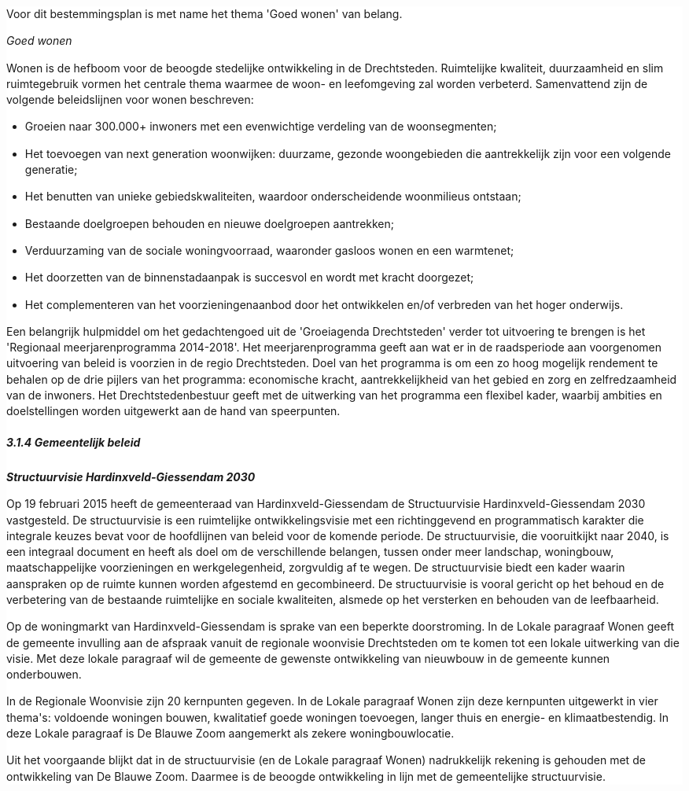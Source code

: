 Voor dit bestemmingsplan is met name het thema 'Goed wonen' van belang.

*Goed wonen*

Wonen is de hefboom voor de beoogde stedelijke ontwikkeling in de Drechtsteden. Ruimtelijke kwaliteit, duurzaamheid en slim ruimtegebruik vormen het centrale thema waarmee de woon\- en leefomgeving zal worden verbeterd. Samenvattend zijn de volgende beleidslijnen voor wonen beschreven:

* Groeien naar 300\.000\+ inwoners met een evenwichtige verdeling van de woonsegmenten;

* Het toevoegen van next generation woonwijken: duurzame, gezonde woongebieden die aantrekkelijk zijn voor een volgende generatie;

* Het benutten van unieke gebiedskwaliteiten, waardoor onderscheidende woonmilieus ontstaan;

* Bestaande doelgroepen behouden en nieuwe doelgroepen aantrekken;

* Verduurzaming van de sociale woningvoorraad, waaronder gasloos wonen en een warmtenet;

* Het doorzetten van de binnenstadaanpak is succesvol en wordt met kracht doorgezet;

* Het complementeren van het voorzieningenaanbod door het ontwikkelen en/of verbreden van het hoger onderwijs.

Een belangrijk hulpmiddel om het gedachtengoed uit de 'Groeiagenda Drechtsteden' verder tot uitvoering te brengen is het 'Regionaal meerjarenprogramma 2014\-2018'. Het meerjarenprogramma geeft aan wat er in de raadsperiode aan voorgenomen uitvoering van beleid is voorzien in de regio Drechtsteden. Doel van het programma is om een zo hoog mogelijk rendement te behalen op de drie pijlers van het programma: economische kracht, aantrekkelijkheid van het gebied en zorg en zelfredzaamheid van de inwoners. Het Drechtstedenbestuur geeft met de uitwerking van het programma een flexibel kader, waarbij ambities en doelstellingen worden uitgewerkt aan de hand van speerpunten.

##### 3\.1\.4 Gemeentelijk beleid

***Structuurvisie Hardinxveld\-Giessendam 2030***

Op 19 februari 2015 heeft de gemeenteraad van Hardinxveld\-Giessendam de Structuurvisie Hardinxveld\-Giessendam 2030 vastgesteld. De structuurvisie is een ruimtelijke ontwikkelingsvisie met een richtinggevend en programmatisch karakter die integrale keuzes bevat voor de hoofdlijnen van beleid voor de komende periode. De structuurvisie, die vooruitkijkt naar 2040, is een integraal document en heeft als doel om de verschillende belangen, tussen onder meer landschap, woningbouw, maatschappelijke voorzieningen en werkgelegenheid, zorgvuldig af te wegen. De structuurvisie biedt een kader waarin aanspraken op de ruimte kunnen worden afgestemd en gecombineerd. De structuurvisie is vooral gericht op het behoud en de verbetering van de bestaande ruimtelijke en sociale kwaliteiten, alsmede op het versterken en behouden van de leefbaarheid.

Op de woningmarkt van Hardinxveld\-Giessendam is sprake van een beperkte doorstroming. In de Lokale paragraaf Wonen geeft de gemeente invulling aan de afspraak vanuit de regionale woonvisie Drechtsteden om te komen tot een lokale uitwerking van die visie. Met deze lokale paragraaf wil de gemeente de gewenste ontwikkeling van nieuwbouw in de gemeente kunnen onderbouwen.

In de Regionale Woonvisie zijn 20 kernpunten gegeven. In de Lokale paragraaf Wonen zijn deze kernpunten uitgewerkt in vier thema's: voldoende woningen bouwen, kwalitatief goede woningen toevoegen, langer thuis en energie\- en klimaatbestendig. In deze Lokale paragraaf is De Blauwe Zoom aangemerkt als zekere woningbouwlocatie.

Uit het voorgaande blijkt dat in de structuurvisie (en de Lokale paragraaf Wonen) nadrukkelijk rekening is gehouden met de ontwikkeling van De Blauwe Zoom. Daarmee is de beoogde ontwikkeling in lijn met de gemeentelijke structuurvisie.
